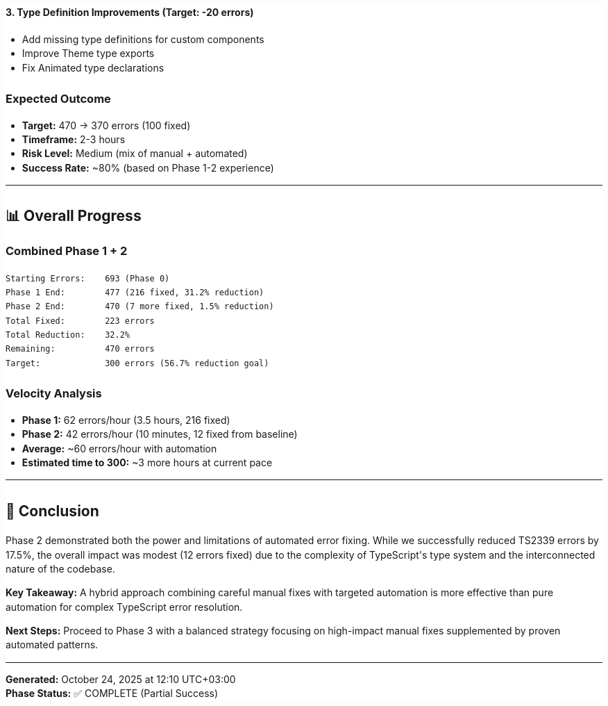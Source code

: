 #### 3. Type Definition Improvements (Target: -20 errors)
- Add missing type definitions for custom components
- Improve Theme type exports
- Fix Animated type declarations

### Expected Outcome
- **Target:** 470 → 370 errors (100 fixed)
- **Timeframe:** 2-3 hours
- **Risk Level:** Medium (mix of manual + automated)
- **Success Rate:** ~80% (based on Phase 1-2 experience)

---

## 📊 **Overall Progress**

### Combined Phase 1 + 2
```
Starting Errors:    693 (Phase 0)
Phase 1 End:        477 (216 fixed, 31.2% reduction)
Phase 2 End:        470 (7 more fixed, 1.5% reduction)  
Total Fixed:        223 errors
Total Reduction:    32.2%
Remaining:          470 errors
Target:             300 errors (56.7% reduction goal)
```

### Velocity Analysis
- **Phase 1:** 62 errors/hour (3.5 hours, 216 fixed)
- **Phase 2:** 42 errors/hour (10 minutes, 12 fixed from baseline)
- **Average:** ~60 errors/hour with automation
- **Estimated time to 300:** ~3 more hours at current pace

---

## 🏁 **Conclusion**

Phase 2 demonstrated both the power and limitations of automated error fixing. While we successfully reduced TS2339 errors by 17.5%, the overall impact was modest (12 errors fixed) due to the complexity of TypeScript's type system and the interconnected nature of the codebase.

**Key Takeaway:** A hybrid approach combining careful manual fixes with targeted automation is more effective than pure automation for complex TypeScript error resolution.

**Next Steps:** Proceed to Phase 3 with a balanced strategy focusing on high-impact manual fixes supplemented by proven automated patterns.

---

**Generated:** October 24, 2025 at 12:10 UTC+03:00  
**Phase Status:** ✅ COMPLETE (Partial Success)
